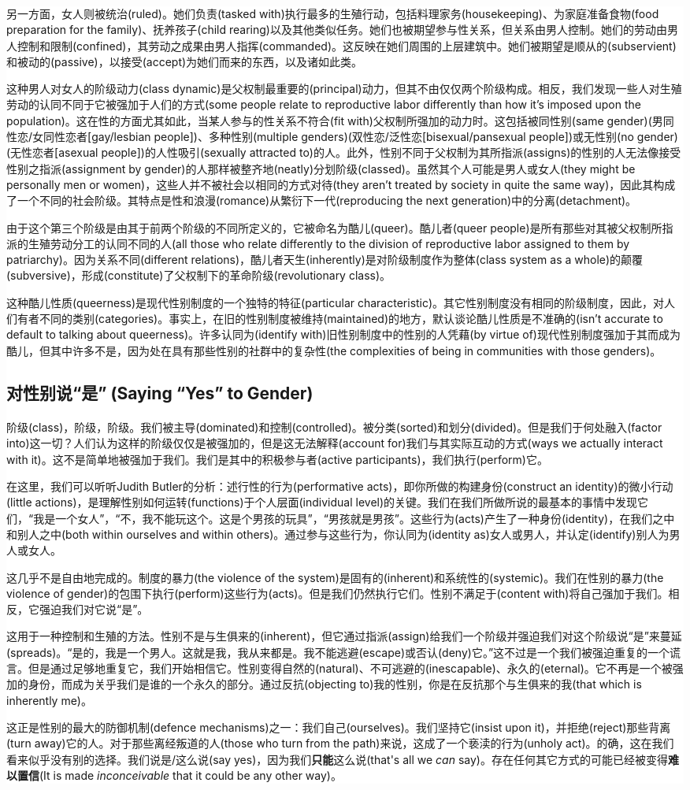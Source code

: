 另一方面，女人则被统治(ruled)。她们负责(tasked with)执行最多的生殖行动，包括料理家务(housekeeping)、为家庭准备食物(food preparation for the family)、抚养孩子(child rearing)以及其他类似任务。她们也被期望参与性关系，但关系由男人控制。她们的劳动由男人控制和限制(confined)，其劳动之成果由男人指挥(commanded)。这反映在她们周围的上层建筑中。她们被期望是顺从的(subservient)和被动的(passive)，以接受(accept)为她们而来的东西，以及诸如此类。

这种男人对女人的阶级动力(class dynamic)是父权制最重要的(principal)动力，但其不由仅仅两个阶级构成。相反，我们发现一些人对生殖劳动的认同不同于它被强加于人们的方式(some people relate to reproductive labor differently than how it’s imposed upon the population)。这在性的方面尤其如此，当某人参与的性关系不符合(fit with)父权制所强加的动力时。这包括被同性别(same gender)(男同性恋/女同性恋者[gay/lesbian people])、多种性别(multiple genders)(双性恋/泛性恋[bisexual/pansexual people])或无性别(no gender)(无性恋者[asexual people])的人性吸引(sexually attracted to)的人。此外，性别不同于父权制为其所指派(assigns)的性别的人无法像接受性别之指派(assignment by gender)的人那样被整齐地(neatly)分划阶级(classed)。虽然其个人可能是男人或女人(they might be personally men or women)，这些人并不被社会以相同的方式对待(they aren’t treated by society in quite the same way)，因此其构成了一个不同的社会阶级。其特点是性和浪漫(romance)从繁衍下一代(reproducing the next generation)中的分离(detachment)。

由于这个第三个阶级是由其于前两个阶级的不同所定义的，它被命名为酷儿(queer)。酷儿者(queer people)是所有那些对其被父权制所指派的生殖劳动分工的认同不同的人(all those who relate differently to the division of reproductive labor assigned to them by patriarchy)。因为关系不同(different relations)，酷儿者天生(inherently)是对阶级制度作为整体(class system as a whole)的颠覆(subversive)，形成(constitute)了父权制下的革命阶级(revolutionary class)。

这种酷儿性质(queerness)是现代性别制度的一个独特的特征(particular characteristic)。其它性别制度没有相同的阶级制度，因此，对人们有者不同的类别(categories)。事实上，在旧的性别制度被维持(maintained)的地方，默认谈论酷儿性质是不准确的(isn’t accurate to default to talking about queerness)。许多认同为(identify with)旧性别制度中的性别的人凭藉(by virtue of)现代性别制度强加于其而成为酷儿，但其中许多不是，因为处在具有那些性别的社群中的复杂性(the complexities of being in communities with those genders)。

## 对性别说“是” (Saying “Yes” to Gender)

阶级(class)，阶级，阶级。我们被主导(dominated)和控制(controlled)。被分类(sorted)和划分(divided)。但是我们于何处融入(factor into)这一切？人们认为这样的阶级仅仅是被强加的，但是这无法解释(account for)我们与其实际互动的方式(ways we actually interact with it)。这不是简单地被强加于我们。我们是其中的积极参与者(active participants)，我们执行(perform)它。

在这里，我们可以听听Judith Butler的分析：述行性的行为(performative acts)，即你所做的构建身份(construct an identity)的微小行动(little actions)，是理解性别如何运转(functions)于个人层面(individual level)的关键。我们在我们所做所说的最基本的事情中发现它们，“我是一个女人”，“不，我不能玩这个。这是个男孩的玩具”，“男孩就是男孩”。这些行为(acts)产生了一种身份(identity)，在我们之中和别人之中(both within ourselves and within others)。通过参与这些行为，你认同为(identity as)女人或男人，并认定(identify)别人为男人或女人。

这几乎不是自由地完成的。制度的暴力(the violence of the system)是固有的(inherent)和系统性的(systemic)。我们在性别的暴力(the violence of gender)的包围下执行(perform)这些行为(acts)。但是我们仍然执行它们。性别不满足于(content with)将自己强加于我们。相反，它强迫我们对它说“是”。

这用于一种控制和生殖的方法。性别不是与生俱来的(inherent)，但它通过指派(assign)给我们一个阶级并强迫我们对这个阶级说“是”来蔓延(spreads)。“是的，我是一个男人。这就是我，我从来都是。我不能逃避(escape)或否认(deny)它。”这不过是一个我们被强迫重复的一个谎言。但是通过足够地重复它，我们开始相信它。性别变得自然的(natural)、不可逃避的(inescapable)、永久的(eternal)。它不再是一个被强加的身份，而成为关乎我们是谁的一个永久的部分。通过反抗(objecting to)我的性别，你是在反抗那个与生俱来的我(that which is inherently me)。

这正是性别的最大的防御机制(defence mechanisms)之一：我们自己(ourselves)。我们坚持它(insist upon it)，并拒绝(reject)那些背离(turn away)它的人。对于那些离经叛道的人(those who turn from the path)来说，这成了一个亵渎的行为(unholy act)。的确，这在我们看来似乎没有别的选择。我们说是/这么说(say yes)，因为我们**只能**这么说(that's all we _can_ say)。存在任何其它方式的可能已经被变得**难以置信**(It is made _inconceivable_ that it could be any other way)。



[^1]:	第一民族的人(first nations peoples)可指加拿大和澳大利亚的原住民，也用来泛指原住民。译者注。
